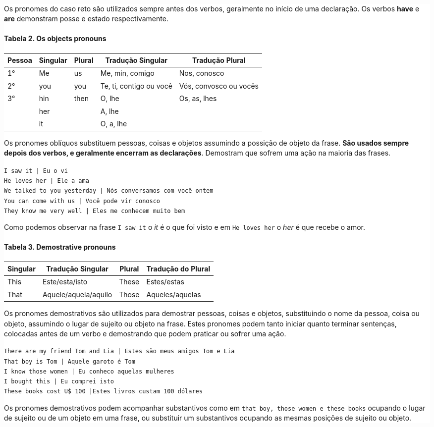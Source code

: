 Os pronomes do caso reto são utilizados sempre antes dos verbos, geralmente no início de uma declaração. Os verbos **have** e **are** demonstram posse e estado respectivamente.

#### Tabela 2. Os objects pronouns

| Pessoa | Singular | Plural | Tradução Singular       | Tradução Plural        |
| ------ | -------- | ------ | ----------------------- | ---------------------- |
| 1°     | Me       | us     | Me, min, comigo         | Nos, conosco           |
| 2°     | you      | you    | Te, ti, contigo ou você | Vós, convosco ou vocês |
| 3°     | hin      | then   | O, lhe                  | Os, as, lhes           |
|        | her      |        | A, lhe                  |
|        | it       |        | O, a, lhe               |

Os pronomes oblíquos substituem pessoas, coisas e objetos assumindo a possição de objeto da frase. **São usados sempre depois dos verbos, e geralmente encerram as declarações**. Demostram que sofrem uma ação na maioria das frases.

```
I saw it | Eu o vi
He loves her | Ele a ama
We talked to you yesterday | Nós conversamos com você ontem
You can come with us | Você pode vir conosco
They know me very well | Eles me conhecem muito bem
```

Como podemos observar na frase `I saw it` o _it_ é o que foi visto e em `He loves her` o _her_ é que recebe o amor.

#### Tabela 3. Demostrative pronouns

| Singular | Tradução Singular    | Plural | Tradução do Plural |
| -------- | -------------------- | ------ | ------------------ |
| This     | Este/esta/isto       | These  | Estes/estas        |
| That     | Aquele/aquela/aquilo | Those  | Aqueles/aquelas    |

Os pronomes demostrativos são utilizados para demostrar pessoas, coisas e objetos, substituindo o nome da pessoa, coisa ou objeto, assumindo o lugar de sujeito ou objeto na frase. Estes pronomes podem tanto iniciar quanto terminar sentenças, colocadas antes de um verbo e demostrando que podem praticar ou sofrer uma ação.

```
There are my friend Tom and Lia | Estes são meus amigos Tom e Lia
That boy is Tom | Aquele garoto é Tom
I know those women | Eu conheco aquelas mulheres
I bought this | Eu comprei isto
These books cost U$ 100 |Estes livros custam 100 dólares
```

Os pronomes demostrativos podem acompanhar substantivos como em `that boy, those women e these books` ocupando o lugar de sujeito ou de um objeto em uma frase, ou substituir um substantivos ocupando as mesmas posições de sujeito ou objeto.
